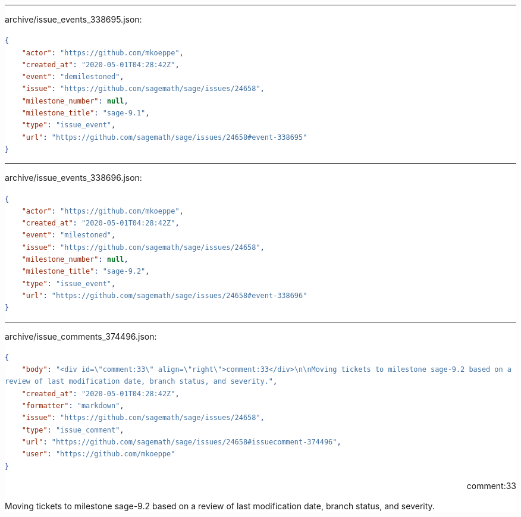 

---

archive/issue_events_338695.json:
```json
{
    "actor": "https://github.com/mkoeppe",
    "created_at": "2020-05-01T04:28:42Z",
    "event": "demilestoned",
    "issue": "https://github.com/sagemath/sage/issues/24658",
    "milestone_number": null,
    "milestone_title": "sage-9.1",
    "type": "issue_event",
    "url": "https://github.com/sagemath/sage/issues/24658#event-338695"
}
```



---

archive/issue_events_338696.json:
```json
{
    "actor": "https://github.com/mkoeppe",
    "created_at": "2020-05-01T04:28:42Z",
    "event": "milestoned",
    "issue": "https://github.com/sagemath/sage/issues/24658",
    "milestone_number": null,
    "milestone_title": "sage-9.2",
    "type": "issue_event",
    "url": "https://github.com/sagemath/sage/issues/24658#event-338696"
}
```



---

archive/issue_comments_374496.json:
```json
{
    "body": "<div id=\"comment:33\" align=\"right\">comment:33</div>\n\nMoving tickets to milestone sage-9.2 based on a review of last modification date, branch status, and severity.",
    "created_at": "2020-05-01T04:28:42Z",
    "formatter": "markdown",
    "issue": "https://github.com/sagemath/sage/issues/24658",
    "type": "issue_comment",
    "url": "https://github.com/sagemath/sage/issues/24658#issuecomment-374496",
    "user": "https://github.com/mkoeppe"
}
```

<div id="comment:33" align="right">comment:33</div>

Moving tickets to milestone sage-9.2 based on a review of last modification date, branch status, and severity.
